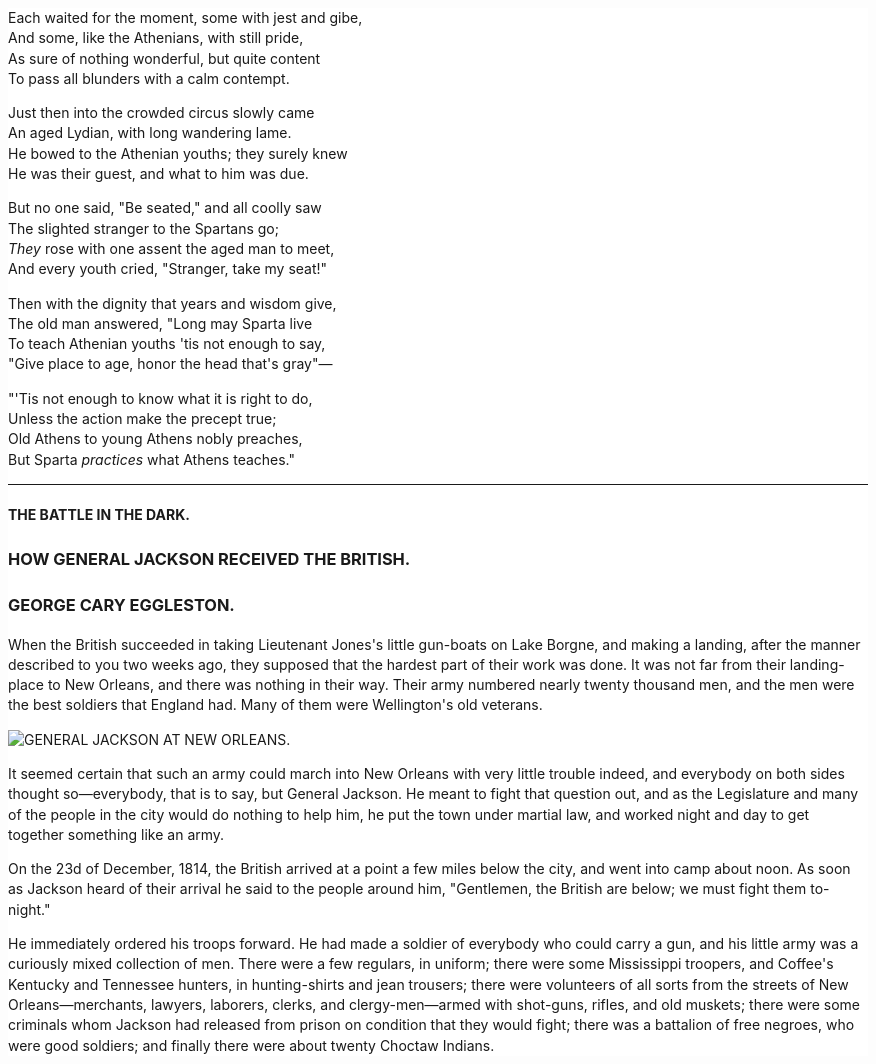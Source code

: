 Each waited for the moment, some with jest and gibe,  
And some, like the Athenians, with still pride,  
As sure of nothing wonderful, but quite content  
To pass all blunders with a calm contempt.  

Just then into the crowded circus slowly came  
An aged Lydian, with long wandering lame.  
He bowed to the Athenian youths; they surely knew  
He was their guest, and what to him was due.  

But no one said, "Be seated," and all coolly saw  
The slighted stranger to the Spartans go;  
_They_ rose with one assent the aged man to meet,  
And every youth cried, "Stranger, take my seat!"  

Then with the dignity that years and wisdom give,  
The old man answered, "Long may Sparta live  
To teach Athenian youths 'tis not enough to say,  
"Give place to age, honor the head that's gray"—  

"'Tis not enough to know what it is right to do,  
Unless the action make the precept true;  
Old Athens to young Athens nobly preaches,  
But Sparta _practices_ what Athens teaches."  

---

#### THE BATTLE IN THE DARK.

### HOW GENERAL JACKSON RECEIVED THE BRITISH.

### GEORGE CARY EGGLESTON.

When the British succeeded in taking Lieutenant Jones's little gun-boats on Lake Borgne, and making a landing, after the manner described to you two weeks ago, they supposed that the hardest part of their work was done. It was not far from their landing-place to New Orleans, and there was nothing in their way. Their army numbered nearly twenty thousand men, and the men were the best soldiers that England had. Many of them were Wellington's old veterans.

![](images/ill_003.jpg "GENERAL JACKSON AT NEW ORLEANS.") 

It seemed certain that such an army could march into New Orleans with very little trouble indeed, and everybody on both sides thought so—everybody, that is to say, but General Jackson. He meant to fight that question out, and as the Legislature and many of the people in the city would do nothing to help him, he put the town under martial law, and worked night and day to get together something like an army.

On the 23d of December, 1814, the British arrived at a point a few miles below the city, and went into camp about noon. As soon as Jackson heard of their arrival he said to the people around him, "Gentlemen, the British are below; we must fight them to-night."

He immediately ordered his troops forward. He had made a soldier of everybody who could carry a gun, and his little army was a curiously mixed collection of men. There were a few regulars, in uniform; there were some Mississippi troopers, and Coffee's Kentucky and Tennessee hunters, in hunting-shirts and jean trousers; there were volunteers of all sorts from the streets of New Orleans—merchants, lawyers, laborers, clerks, and clergy-men—armed with shot-guns, rifles, and old muskets; there were some criminals whom Jackson had released from prison on condition that they would fight; there was a battalion of free negroes, who were good soldiers; and finally there were about twenty Choctaw Indians.
